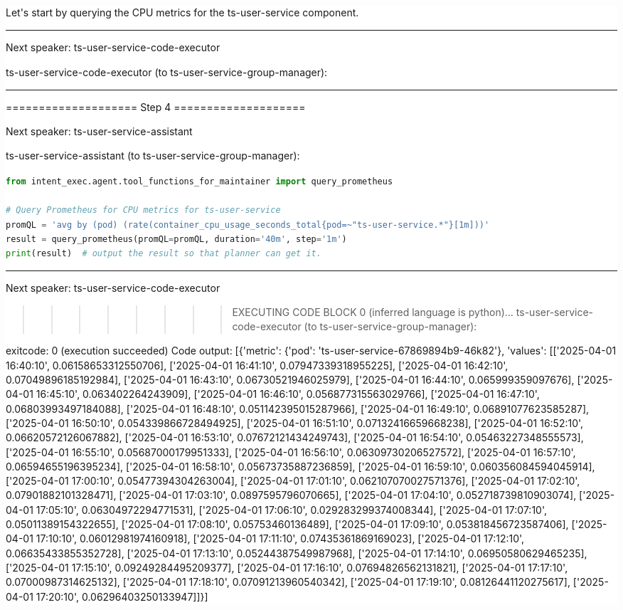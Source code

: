 Let's start by querying the CPU metrics for the ts-user-service component.

--------------------------------------------------------------------------------

Next speaker: ts-user-service-code-executor

ts-user-service-code-executor (to ts-user-service-group-manager):



--------------------------------------------------------------------------------
==================== Step 4 ====================

Next speaker: ts-user-service-assistant

ts-user-service-assistant (to ts-user-service-group-manager):

```python
from intent_exec.agent.tool_functions_for_maintainer import query_prometheus

# Query Prometheus for CPU metrics for ts-user-service
promQL = 'avg by (pod) (rate(container_cpu_usage_seconds_total{pod=~"ts-user-service.*"}[1m]))'
result = query_prometheus(promQL=promQL, duration='40m', step='1m')
print(result)  # output the result so that planner can get it.
```

--------------------------------------------------------------------------------

Next speaker: ts-user-service-code-executor


>>>>>>>> EXECUTING CODE BLOCK 0 (inferred language is python)...
ts-user-service-code-executor (to ts-user-service-group-manager):

exitcode: 0 (execution succeeded)
Code output: 
[{'metric': {'pod': 'ts-user-service-67869894b9-46k82'}, 'values': [['2025-04-01 16:40:10', 0.06158653312550706], ['2025-04-01 16:41:10', 0.07947339318955225], ['2025-04-01 16:42:10', 0.07049896185192984], ['2025-04-01 16:43:10', 0.06730521946025979], ['2025-04-01 16:44:10', 0.065999359097676], ['2025-04-01 16:45:10', 0.063402264243909], ['2025-04-01 16:46:10', 0.056877315563029766], ['2025-04-01 16:47:10', 0.06803993497184088], ['2025-04-01 16:48:10', 0.051142395015287966], ['2025-04-01 16:49:10', 0.06891077623585287], ['2025-04-01 16:50:10', 0.054339866728494925], ['2025-04-01 16:51:10', 0.07132416659668238], ['2025-04-01 16:52:10', 0.06620572126067882], ['2025-04-01 16:53:10', 0.07672121434249743], ['2025-04-01 16:54:10', 0.05463227348555573], ['2025-04-01 16:55:10', 0.05687000179951333], ['2025-04-01 16:56:10', 0.06309730206527572], ['2025-04-01 16:57:10', 0.06594655196395234], ['2025-04-01 16:58:10', 0.05673735887236859], ['2025-04-01 16:59:10', 0.060356084594045914], ['2025-04-01 17:00:10', 0.05477394304263004], ['2025-04-01 17:01:10', 0.062107070027571376], ['2025-04-01 17:02:10', 0.07901882101328471], ['2025-04-01 17:03:10', 0.0897595796070665], ['2025-04-01 17:04:10', 0.052718739810903074], ['2025-04-01 17:05:10', 0.06304972294771531], ['2025-04-01 17:06:10', 0.029283299374008344], ['2025-04-01 17:07:10', 0.05011389154322655], ['2025-04-01 17:08:10', 0.05753460136489], ['2025-04-01 17:09:10', 0.053818456723587406], ['2025-04-01 17:10:10', 0.06012981974160918], ['2025-04-01 17:11:10', 0.07435361869169023], ['2025-04-01 17:12:10', 0.06635433855352728], ['2025-04-01 17:13:10', 0.05244387549987968], ['2025-04-01 17:14:10', 0.06950580629465235], ['2025-04-01 17:15:10', 0.09249284495209377], ['2025-04-01 17:16:10', 0.07694826562131821], ['2025-04-01 17:17:10', 0.07000987314625132], ['2025-04-01 17:18:10', 0.07091213960540342], ['2025-04-01 17:19:10', 0.08126441120275617], ['2025-04-01 17:20:10', 0.06296403250133947]]}]


